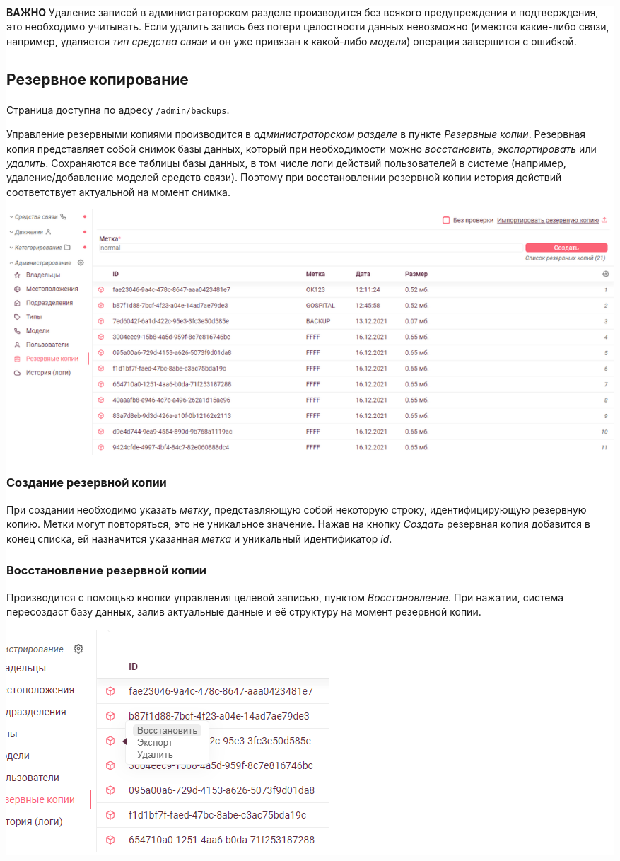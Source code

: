 **ВАЖНО**
Удаление записей в администраторском разделе производится без всякого предупреждения и подтверждения, это необходимо учитывать. Если удалить запись без потери целостности данных невозможно (имеются какие-либо связи, например, удаляется _тип средства связи_ и он уже привязан к какой-либо _модели_) операция завершится с ошибкой.

## Резервное копирование

Страница доступна по адресу `/admin/backups`.

Управление резервными копиями производится в _администраторском разделе_ в пункте _Резервные копии_. Резервная копия представляет собой снимок базы данных, который при необходимости можно _восстановить_, _экспортировать_ или _удалить_. Сохраняются все таблицы базы данных, в том числе логи действий пользователей в системе (например, удаление/добавление моделей средств связи). Поэтому при восстановлении резервной копии история действий соответствует актуальной на момент снимка.

![Страница резервных копий](/readme/client_backup_page.png)

### Создание резервной копии

При создании необходимо указать _метку_, представляющую собой некоторую строку, идентифицирующую резервную копию. Метки могут повторяться, это не уникальное значение. Нажав на кнопку _Создать_ резервная копия добавится в конец списка, ей назначится указанная _метка_ и уникальный идентификатор _id_.

### Восстановление резервной копии

Производится с помощью кнопки управления целевой записью, пунктом _Восстановление_. При нажатии, система пересоздаст базу данных, залив актуальные данные и её структуру на момент резервной копии.

![Всплывающая панель управления записью резервной копии](/readme/client_backup_item-actions_popup.png)
